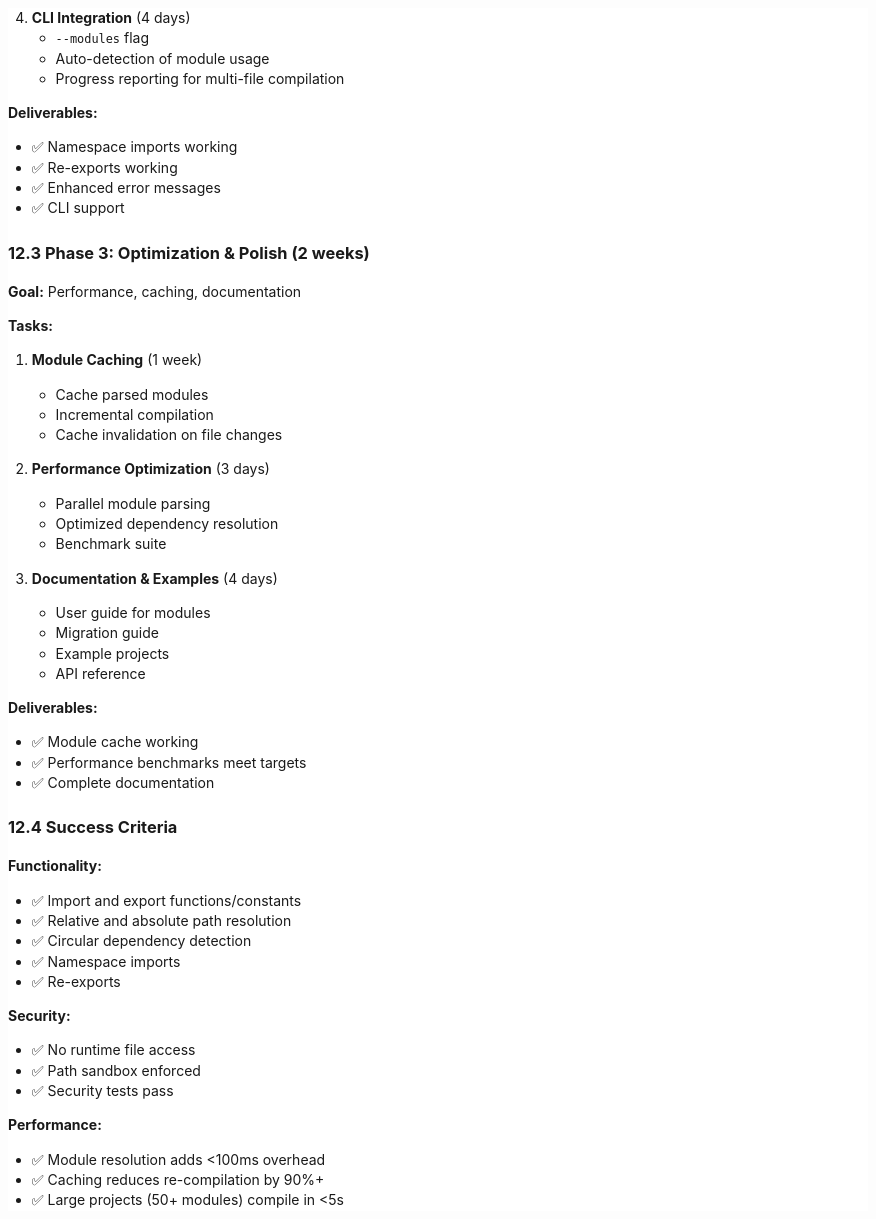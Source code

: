 4. **CLI Integration** (4 days)
   - `--modules` flag
   - Auto-detection of module usage
   - Progress reporting for multi-file compilation

**Deliverables:**
- ✅ Namespace imports working
- ✅ Re-exports working
- ✅ Enhanced error messages
- ✅ CLI support

### 12.3 Phase 3: Optimization & Polish (2 weeks)

**Goal:** Performance, caching, documentation

**Tasks:**
1. **Module Caching** (1 week)
   - Cache parsed modules
   - Incremental compilation
   - Cache invalidation on file changes

2. **Performance Optimization** (3 days)
   - Parallel module parsing
   - Optimized dependency resolution
   - Benchmark suite

3. **Documentation & Examples** (4 days)
   - User guide for modules
   - Migration guide
   - Example projects
   - API reference

**Deliverables:**
- ✅ Module cache working
- ✅ Performance benchmarks meet targets
- ✅ Complete documentation

### 12.4 Success Criteria

**Functionality:**
- ✅ Import and export functions/constants
- ✅ Relative and absolute path resolution
- ✅ Circular dependency detection
- ✅ Namespace imports
- ✅ Re-exports

**Security:**
- ✅ No runtime file access
- ✅ Path sandbox enforced
- ✅ Security tests pass

**Performance:**
- ✅ Module resolution adds <100ms overhead
- ✅ Caching reduces re-compilation by 90%+
- ✅ Large projects (50+ modules) compile in <5s
